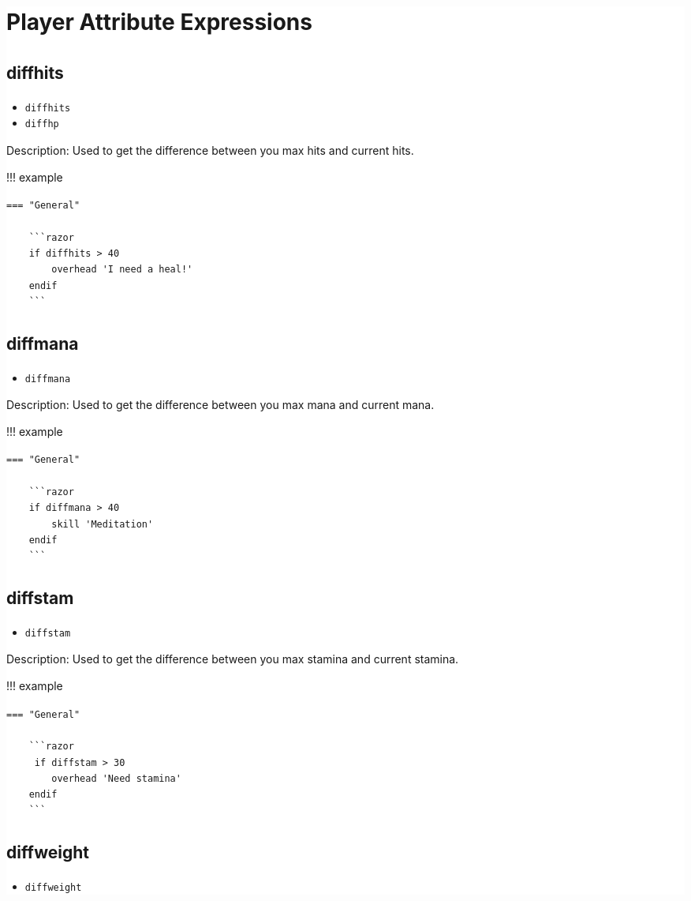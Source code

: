 # Player Attribute Expressions

## diffhits

- `diffhits`
- `diffhp`

Description: Used to get the difference between you max hits and current hits.

!!! example

    === "General"

        ```razor
        if diffhits > 40
            overhead 'I need a heal!'
        endif
        ```

## diffmana

- `diffmana`

Description: Used to get the difference between you max mana and current mana.

!!! example

    === "General"

        ```razor
        if diffmana > 40
            skill 'Meditation'
        endif
        ```

## diffstam

- `diffstam`

Description: Used to get the difference between you max stamina and current stamina.

!!! example

    === "General"

        ```razor
         if diffstam > 30
            overhead 'Need stamina'
        endif
        ```

## diffweight

- `diffweight`
